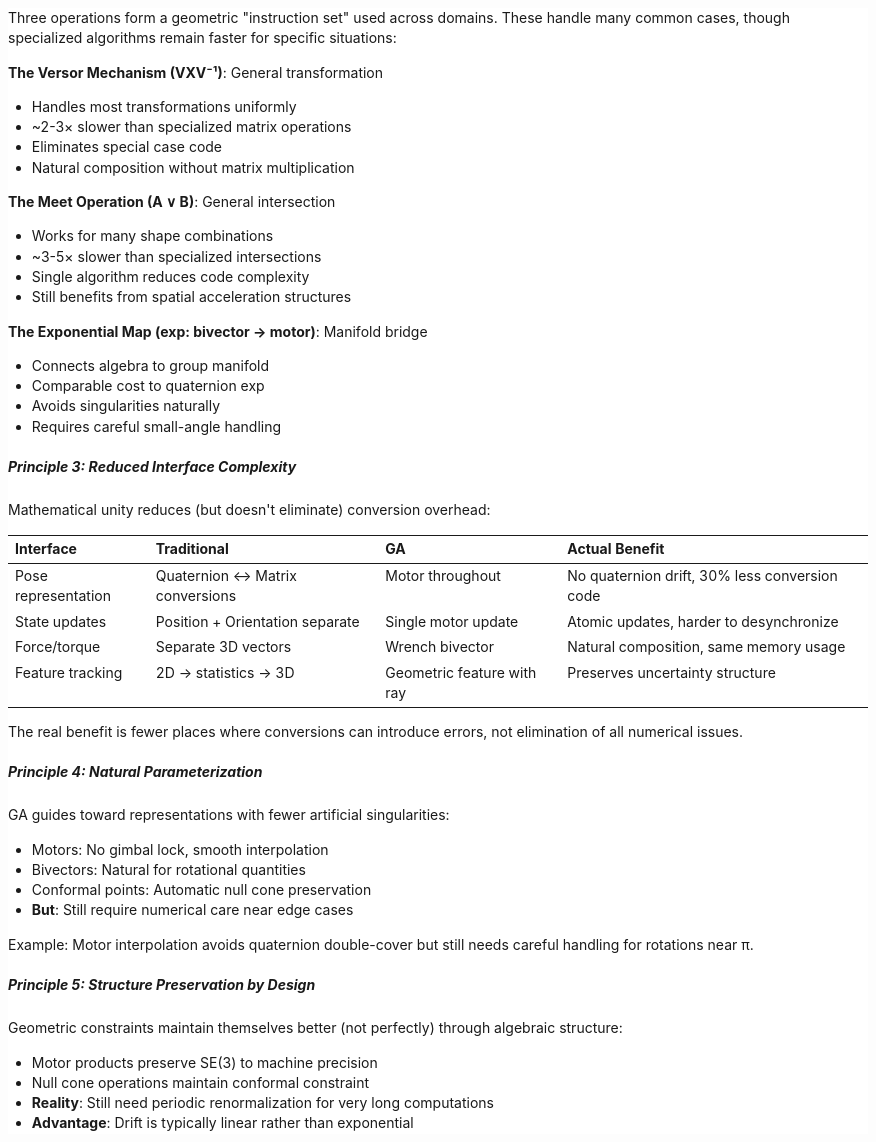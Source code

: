 Three operations form a geometric "instruction set" used across domains. These handle many common cases, though specialized algorithms remain faster for specific situations:

**The Versor Mechanism (VXV⁻¹)**: General transformation
- Handles most transformations uniformly
- ~2-3× slower than specialized matrix operations
- Eliminates special case code
- Natural composition without matrix multiplication

**The Meet Operation (A ∨ B)**: General intersection
- Works for many shape combinations
- ~3-5× slower than specialized intersections
- Single algorithm reduces code complexity
- Still benefits from spatial acceleration structures

**The Exponential Map (exp: bivector → motor)**: Manifold bridge
- Connects algebra to group manifold
- Comparable cost to quaternion exp
- Avoids singularities naturally
- Requires careful small-angle handling

##### Principle 3: Reduced Interface Complexity

Mathematical unity reduces (but doesn't eliminate) conversion overhead:

| **Interface** | **Traditional** | **GA** | **Actual Benefit** |
|:---|:---|:---|:---|
| Pose representation | Quaternion ↔ Matrix conversions | Motor throughout | No quaternion drift, 30% less conversion code |
| State updates | Position + Orientation separate | Single motor update | Atomic updates, harder to desynchronize |
| Force/torque | Separate 3D vectors | Wrench bivector | Natural composition, same memory usage |
| Feature tracking | 2D → statistics → 3D | Geometric feature with ray | Preserves uncertainty structure |

The real benefit is fewer places where conversions can introduce errors, not elimination of all numerical issues.

##### Principle 4: Natural Parameterization

GA guides toward representations with fewer artificial singularities:

- Motors: No gimbal lock, smooth interpolation
- Bivectors: Natural for rotational quantities
- Conformal points: Automatic null cone preservation
- **But**: Still require numerical care near edge cases

Example: Motor interpolation avoids quaternion double-cover but still needs careful handling for rotations near π.

##### Principle 5: Structure Preservation by Design

Geometric constraints maintain themselves better (not perfectly) through algebraic structure:

- Motor products preserve SE(3) to machine precision
- Null cone operations maintain conformal constraint
- **Reality**: Still need periodic renormalization for very long computations
- **Advantage**: Drift is typically linear rather than exponential
